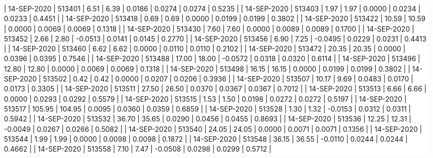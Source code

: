 | 14-SEP-2020 | 513401 | 6.51 | 6.39 | 0.0186 | 0.0274 | 0.0274 | 0.5235 |
| 14-SEP-2020 | 513403 | 1.97 | 1.97 | 0.0000 | 0.0234 | 0.0233 | 0.4451 |
| 14-SEP-2020 | 513418 | 0.69 | 0.69 | 0.0000 | 0.0199 | 0.0199 | 0.3802 |
| 14-SEP-2020 | 513422 | 10.59 | 10.59 | 0.0000 | 0.0069 | 0.0069 | 0.1318 |
| 14-SEP-2020 | 513430 | 7.60 | 7.60 | 0.0000 | 0.0089 | 0.0089 | 0.1700 |
| 14-SEP-2020 | 513452 | 2.66 | 2.80 | -0.0513 | 0.0141 | 0.0145 | 0.2770 |
| 14-SEP-2020 | 513456 | 6.90 | 7.25 | -0.0495 | 0.0229 | 0.0231 | 0.4413 |
| 14-SEP-2020 | 513460 | 6.62 | 6.62 | 0.0000 | 0.0110 | 0.0110 | 0.2102 |
| 14-SEP-2020 | 513472 | 20.35 | 20.35 | 0.0000 | 0.0396 | 0.0395 | 0.7546 |
| 14-SEP-2020 | 513488 | 17.00 | 18.00 | -0.0572 | 0.0318 | 0.0320 | 0.6114 |
| 14-SEP-2020 | 513496 | 12.80 | 12.80 | 0.0000 | 0.0069 | 0.0069 | 0.1318 |
| 14-SEP-2020 | 513498 | 16.15 | 16.15 | 0.0000 | 0.0199 | 0.0199 | 0.3802 |
| 14-SEP-2020 | 513502 | 0.42 | 0.42 | 0.0000 | 0.0207 | 0.0206 | 0.3936 |
| 14-SEP-2020 | 513507 | 10.17 | 9.69 | 0.0483 | 0.0170 | 0.0173 | 0.3305 |
| 14-SEP-2020 | 513511 | 27.50 | 26.50 | 0.0370 | 0.0367 | 0.0367 | 0.7012 |
| 14-SEP-2020 | 513513 | 6.66 | 6.66 | 0.0000 | 0.0293 | 0.0292 | 0.5579 |
| 14-SEP-2020 | 513515 | 1.53 | 1.50 | 0.0198 | 0.0272 | 0.0272 | 0.5197 |
| 14-SEP-2020 | 513517 | 105.95 | 104.95 | 0.0095 | 0.0360 | 0.0359 | 0.6859 |
| 14-SEP-2020 | 513528 | 1.30 | 1.32 | -0.0153 | 0.0312 | 0.0311 | 0.5942 |
| 14-SEP-2020 | 513532 | 36.70 | 35.65 | 0.0290 | 0.0456 | 0.0455 | 0.8693 |
| 14-SEP-2020 | 513536 | 12.25 | 12.31 | -0.0049 | 0.0267 | 0.0266 | 0.5082 |
| 14-SEP-2020 | 513540 | 24.05 | 24.05 | 0.0000 | 0.0071 | 0.0071 | 0.1356 |
| 14-SEP-2020 | 513544 | 1.99 | 1.99 | 0.0000 | 0.0098 | 0.0098 | 0.1872 |
| 14-SEP-2020 | 513548 | 36.15 | 36.55 | -0.0110 | 0.0244 | 0.0244 | 0.4662 |
| 14-SEP-2020 | 513558 | 7.10 | 7.47 | -0.0508 | 0.0298 | 0.0299 | 0.5712 |
